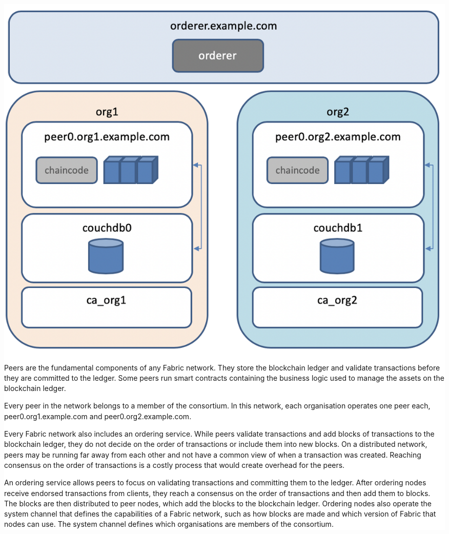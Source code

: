 ![](doc/img/arch.png)

Peers are the fundamental components of any Fabric network. They store the blockchain ledger and validate transactions before they are committed to the ledger. Some peers run smart contracts containing the business logic used to manage the assets on the blockchain ledger.

Every peer in the network belongs to a member of the consortium. In this network, each organisation operates one peer each, peer0.org1.example.com and peer0.org2.example.com.

Every Fabric network also includes an ordering service. While peers validate transactions and add blocks of transactions to the blockchain ledger, they do not decide on the order of transactions or include them into new blocks. On a distributed network, peers may be running far away from each other and not have a common view of when a transaction was created. Reaching consensus on the order of transactions is a costly process that would create overhead for the peers.

An ordering service allows peers to focus on validating transactions and committing them to the ledger. After ordering nodes receive endorsed transactions from clients, they reach a consensus on the order of transactions and then add them to blocks. The blocks are then distributed to peer nodes, which add the blocks to the blockchain ledger. Ordering nodes also operate the system channel that defines the capabilities of a Fabric network, such as how blocks are made and which version of Fabric that nodes can use. The system channel defines which organisations are members of the consortium.
